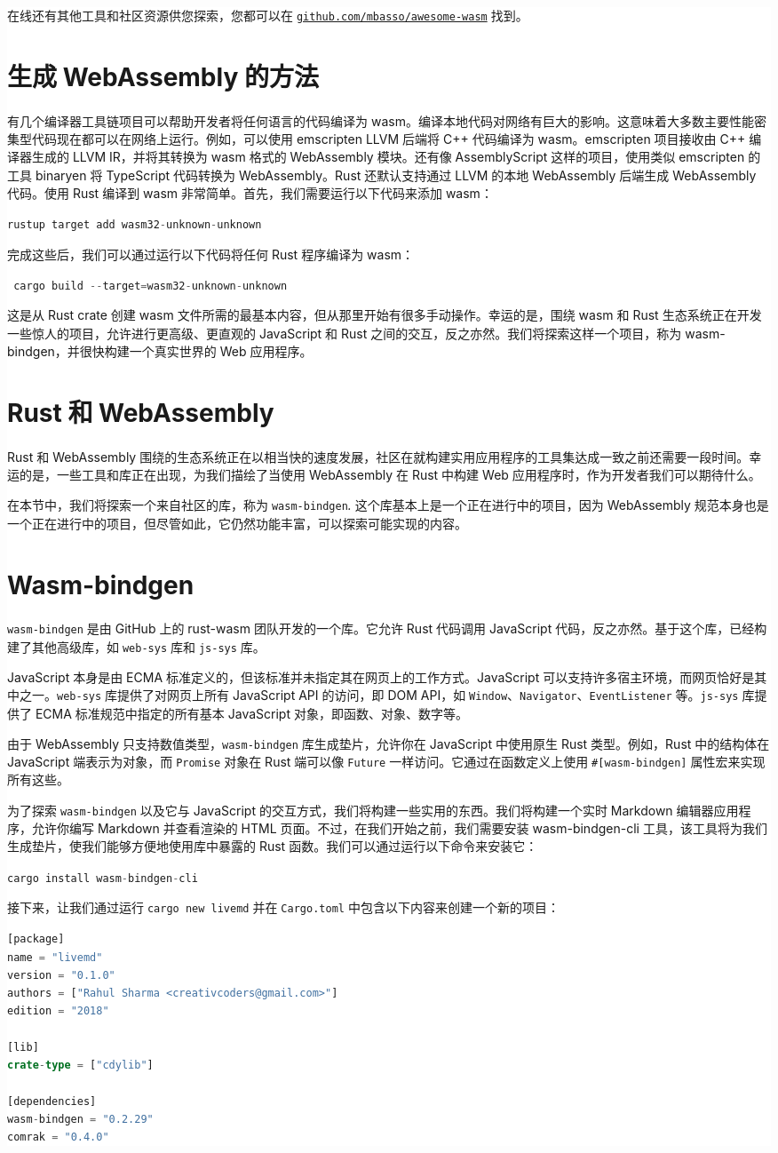 在线还有其他工具和社区资源供您探索，您都可以在 [`github.com/mbasso/awesome-wasm`](https://github.com/mbasso/awesome-wasm) 找到。

# 生成 WebAssembly 的方法

有几个编译器工具链项目可以帮助开发者将任何语言的代码编译为 wasm。编译本地代码对网络有巨大的影响。这意味着大多数主要性能密集型代码现在都可以在网络上运行。例如，可以使用 emscripten LLVM 后端将 C++ 代码编译为 wasm。emscripten 项目接收由 C++ 编译器生成的 LLVM IR，并将其转换为 wasm 格式的 WebAssembly 模块。还有像 AssemblyScript 这样的项目，使用类似 emscripten 的工具 binaryen 将 TypeScript 代码转换为 WebAssembly。Rust 还默认支持通过 LLVM 的本地 WebAssembly 后端生成 WebAssembly 代码。使用 Rust 编译到 wasm 非常简单。首先，我们需要运行以下代码来添加 wasm：

```rs
rustup target add wasm32-unknown-unknown
```

完成这些后，我们可以通过运行以下代码将任何 Rust 程序编译为 wasm：

```rs
 cargo build --target=wasm32-unknown-unknown
```

这是从 Rust crate 创建 wasm 文件所需的最基本内容，但从那里开始有很多手动操作。幸运的是，围绕 wasm 和 Rust 生态系统正在开发一些惊人的项目，允许进行更高级、更直观的 JavaScript 和 Rust 之间的交互，反之亦然。我们将探索这样一个项目，称为 wasm-bindgen，并很快构建一个真实世界的 Web 应用程序。

# Rust 和 WebAssembly

Rust 和 WebAssembly 围绕的生态系统正在以相当快的速度发展，社区在就构建实用应用程序的工具集达成一致之前还需要一段时间。幸运的是，一些工具和库正在出现，为我们描绘了当使用 WebAssembly 在 Rust 中构建 Web 应用程序时，作为开发者我们可以期待什么。

在本节中，我们将探索一个来自社区的库，称为 `wasm-bindgen`*.* 这个库基本上是一个正在进行中的项目，因为 WebAssembly 规范本身也是一个正在进行中的项目，但尽管如此，它仍然功能丰富，可以探索可能实现的内容。

# Wasm-bindgen

`wasm-bindgen` 是由 GitHub 上的 rust-wasm 团队开发的一个库。它允许 Rust 代码调用 JavaScript 代码，反之亦然。基于这个库，已经构建了其他高级库，如 `web-sys` 库和 `js-sys` 库。

JavaScript 本身是由 ECMA 标准定义的，但该标准并未指定其在网页上的工作方式。JavaScript 可以支持许多宿主环境，而网页恰好是其中之一。`web-sys` 库提供了对网页上所有 JavaScript API 的访问，即 DOM API，如 `Window`、`Navigator`、`EventListener` 等。`js-sys` 库提供了 ECMA 标准规范中指定的所有基本 JavaScript 对象，即函数、对象、数字等。

由于 WebAssembly 只支持数值类型，`wasm-bindgen` 库生成垫片，允许你在 JavaScript 中使用原生 Rust 类型。例如，Rust 中的结构体在 JavaScript 端表示为对象，而 `Promise` 对象在 Rust 端可以像 `Future` 一样访问。它通过在函数定义上使用 `#[wasm-bindgen]` 属性宏来实现所有这些。

为了探索 `wasm-bindgen` 以及它与 JavaScript 的交互方式，我们将构建一些实用的东西。我们将构建一个实时 Markdown 编辑器应用程序，允许你编写 Markdown 并查看渲染的 HTML 页面。不过，在我们开始之前，我们需要安装 wasm-bindgen-cli 工具，该工具将为我们生成垫片，使我们能够方便地使用库中暴露的 Rust 函数。我们可以通过运行以下命令来安装它：

```rs
cargo install wasm-bindgen-cli
```

接下来，让我们通过运行 `cargo new livemd` 并在 `Cargo.toml` 中包含以下内容来创建一个新的项目：

```rs
[package]
name = "livemd"
version = "0.1.0"
authors = ["Rahul Sharma <creativcoders@gmail.com>"]
edition = "2018"

[lib]
crate-type = ["cdylib"]

[dependencies]
wasm-bindgen = "0.2.29"
comrak = "0.4.0"
```
